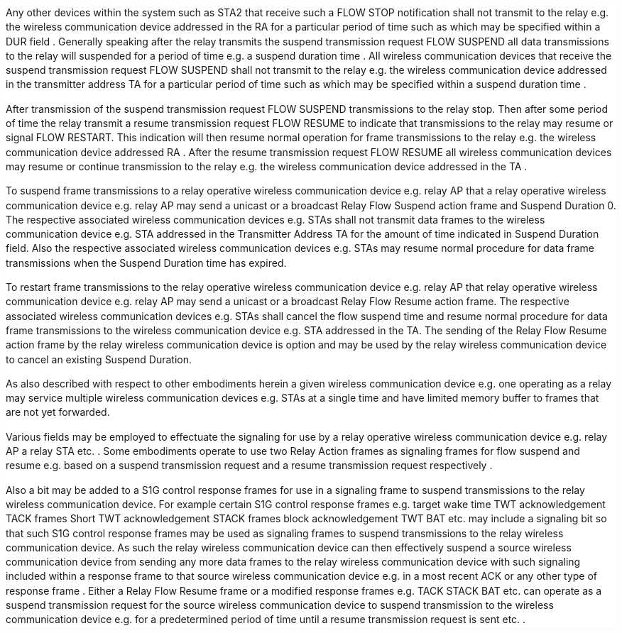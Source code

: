 Any other devices within the system such as STA2 that receive such a FLOW STOP notification shall not transmit to the relay e.g. the wireless communication device addressed in the RA for a particular period of time such as which may be specified within a DUR field . Generally speaking after the relay transmits the suspend transmission request FLOW SUSPEND all data transmissions to the relay will suspended for a period of time e.g. a suspend duration time . All wireless communication devices that receive the suspend transmission request FLOW SUSPEND shall not transmit to the relay e.g. the wireless communication device addressed in the transmitter address TA for a particular period of time such as which may be specified within a suspend duration time .

After transmission of the suspend transmission request FLOW SUSPEND transmissions to the relay stop. Then after some period of time the relay transmit a resume transmission request FLOW RESUME to indicate that transmissions to the relay may resume or signal FLOW RESTART. This indication will then resume normal operation for frame transmissions to the relay e.g. the wireless communication device addressed RA . After the resume transmission request FLOW RESUME all wireless communication devices may resume or continue transmission to the relay e.g. the wireless communication device addressed in the TA .

To suspend frame transmissions to a relay operative wireless communication device e.g. relay AP that a relay operative wireless communication device e.g. relay AP may send a unicast or a broadcast Relay Flow Suspend action frame and Suspend Duration 0. The respective associated wireless communication devices e.g. STAs shall not transmit data frames to the wireless communication device e.g. STA addressed in the Transmitter Address TA for the amount of time indicated in Suspend Duration field. Also the respective associated wireless communication devices e.g. STAs may resume normal procedure for data frame transmissions when the Suspend Duration time has expired.

To restart frame transmissions to the relay operative wireless communication device e.g. relay AP that relay operative wireless communication device e.g. relay AP may send a unicast or a broadcast Relay Flow Resume action frame. The respective associated wireless communication devices e.g. STAs shall cancel the flow suspend time and resume normal procedure for data frame transmissions to the wireless communication device e.g. STA addressed in the TA. The sending of the Relay Flow Resume action frame by the relay wireless communication device is option and may be used by the relay wireless communication device to cancel an existing Suspend Duration.

As also described with respect to other embodiments herein a given wireless communication device e.g. one operating as a relay may service multiple wireless communication devices e.g. STAs at a single time and have limited memory buffer to frames that are not yet forwarded.

Various fields may be employed to effectuate the signaling for use by a relay operative wireless communication device e.g. relay AP a relay STA etc. . Some embodiments operate to use two Relay Action frames as signaling frames for flow suspend and resume e.g. based on a suspend transmission request and a resume transmission request respectively .

Also a bit may be added to a S1G control response frames for use in a signaling frame to suspend transmissions to the relay wireless communication device. For example certain S1G control response frames e.g. target wake time TWT acknowledgement TACK frames Short TWT acknowledgement STACK frames block acknowledgement TWT BAT etc. may include a signaling bit so that such S1G control response frames may be used as signaling frames to suspend transmissions to the relay wireless communication device. As such the relay wireless communication device can then effectively suspend a source wireless communication device from sending any more data frames to the relay wireless communication device with such signaling included within a response frame to that source wireless communication device e.g. in a most recent ACK or any other type of response frame . Either a Relay Flow Resume frame or a modified response frames e.g. TACK STACK BAT etc. can operate as a suspend transmission request for the source wireless communication device to suspend transmission to the wireless communication device e.g. for a predetermined period of time until a resume transmission request is sent etc. .
